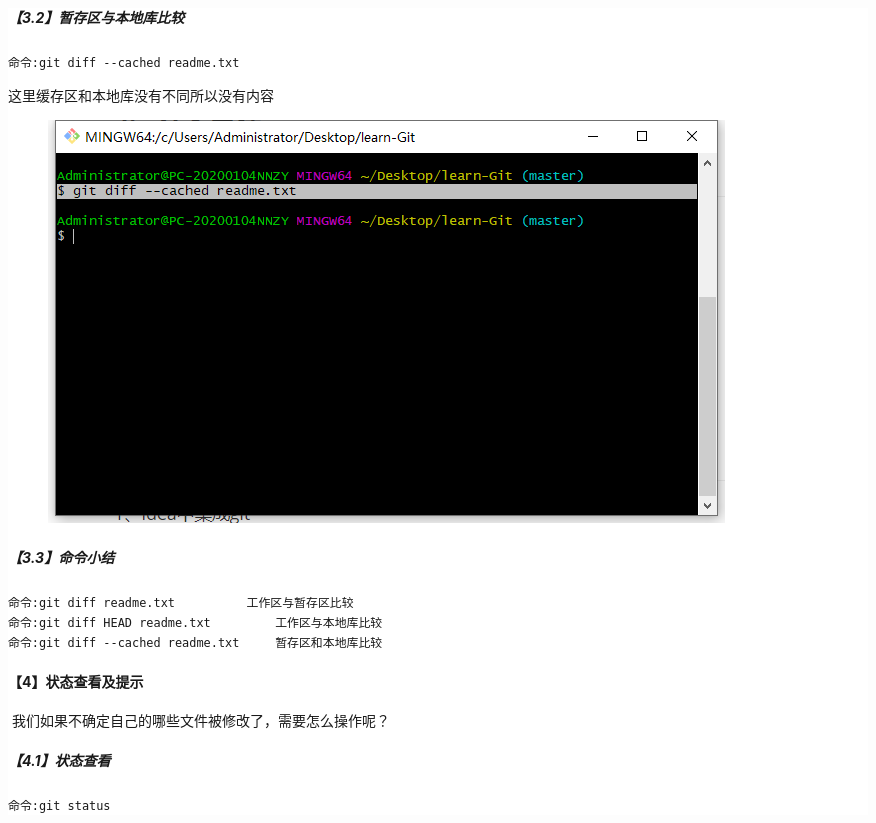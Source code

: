 ##### 【3.2】暂存区与本地库比较

```properties
命令:git diff --cached readme.txt
```

这里缓存区和本地库没有不同所以没有内容


 <figure class="thumbnails">
    <img src="picture/Git/1599665973368.png" alt="Screenshot of coverpage" title="Cover page">
</figure>

##### 【3.3】命令小结

```properties
命令:git diff readme.txt 	 		工作区与暂存区比较
命令:git diff HEAD readme.txt 		工作区与本地库比较
命令:git diff --cached readme.txt 	暂存区和本地库比较
```

#### 【4】状态查看及提示

​	我们如果不确定自己的哪些文件被修改了，需要怎么操作呢？

##### 【4.1】状态查看

```properties
命令:git status
```



 <figure class="thumbnails">